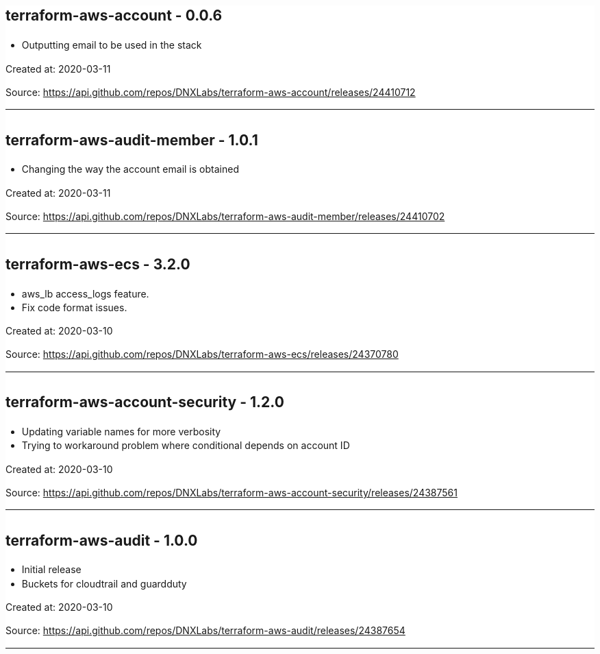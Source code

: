 

## terraform-aws-account - 0.0.6
- Outputting email to be used in the stack

Created at: 2020-03-11


Source:  https://api.github.com/repos/DNXLabs/terraform-aws-account/releases/24410712

---


## terraform-aws-audit-member - 1.0.1
- Changing the way the account email is obtained

Created at: 2020-03-11


Source:  https://api.github.com/repos/DNXLabs/terraform-aws-audit-member/releases/24410702

---


## terraform-aws-ecs - 3.2.0
- aws_lb access_logs feature.
- Fix code format issues.

Created at: 2020-03-10


Source:  https://api.github.com/repos/DNXLabs/terraform-aws-ecs/releases/24370780

---


## terraform-aws-account-security - 1.2.0
- Updating variable names for more verbosity
- Trying to workaround problem where conditional depends on account ID

Created at: 2020-03-10


Source:  https://api.github.com/repos/DNXLabs/terraform-aws-account-security/releases/24387561

---


## terraform-aws-audit - 1.0.0
- Initial release
- Buckets for cloudtrail and guardduty

Created at: 2020-03-10


Source:  https://api.github.com/repos/DNXLabs/terraform-aws-audit/releases/24387654

---
